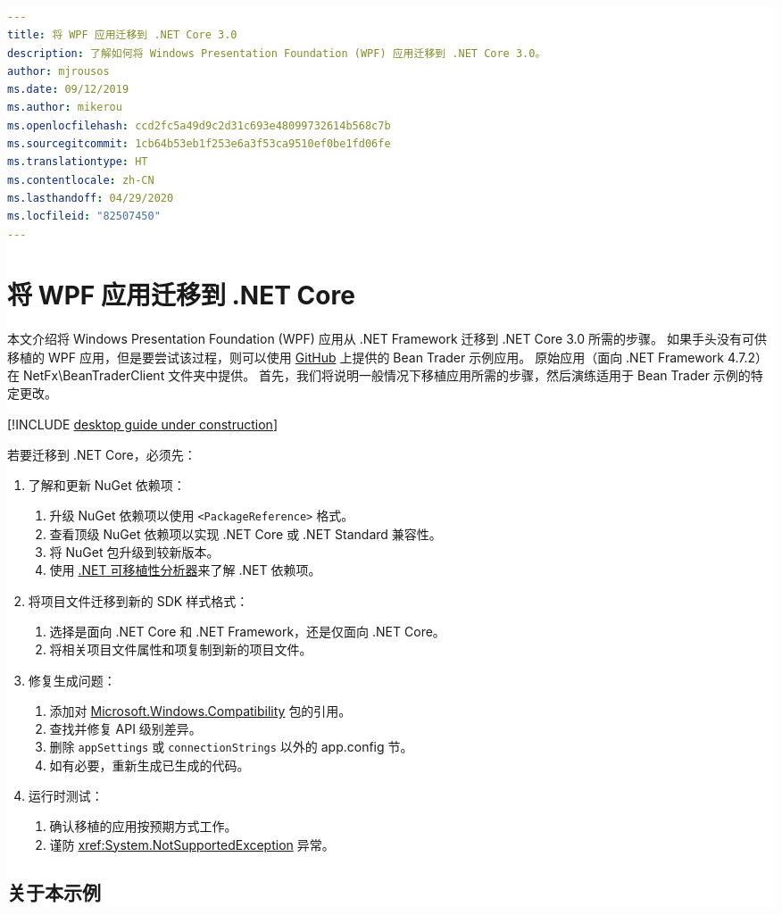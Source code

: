 ```yaml
---
title: 将 WPF 应用迁移到 .NET Core 3.0
description: 了解如何将 Windows Presentation Foundation (WPF) 应用迁移到 .NET Core 3.0。
author: mjrousos
ms.date: 09/12/2019
ms.author: mikerou
ms.openlocfilehash: ccd2fc5a49d9c2d31c693e48099732614b568c7b
ms.sourcegitcommit: 1cb64b53eb1f253e6a3f53ca9510ef0be1fd06fe
ms.translationtype: HT
ms.contentlocale: zh-CN
ms.lasthandoff: 04/29/2020
ms.locfileid: "82507450"
---
```

# <a name="migrating-wpf-apps-to-net-core"></a>将 WPF 应用迁移到 .NET Core

本文介绍将 Windows Presentation Foundation (WPF) 应用从 .NET Framework 迁移到 .NET Core 3.0 所需的步骤。 如果手头没有可供移植的 WPF 应用，但是要尝试该过程，则可以使用 [GitHub](https://github.com/dotnet/windows-desktop/tree/master/Samples/BeanTrader) 上提供的 Bean Trader  示例应用。 原始应用（面向 .NET Framework 4.7.2）在 NetFx\BeanTraderClient 文件夹中提供。 首先，我们将说明一般情况下移植应用所需的步骤，然后演练适用于 Bean Trader  示例的特定更改。

[!INCLUDE [desktop guide under construction](../../../includes/desktop-guide-preview-note.md)]

若要迁移到 .NET Core，必须先：

01. 了解和更新 NuGet 依赖项：

    01. 升级 NuGet 依赖项以使用 `<PackageReference>` 格式。
    01. 查看顶级 NuGet 依赖项以实现 .NET Core 或 .NET Standard 兼容性。
    01. 将 NuGet 包升级到较新版本。
    01. 使用 [.NET 可移植性分析器](../../standard/analyzers/portability-analyzer.md)来了解 .NET 依赖项。

01. 将项目文件迁移到新的 SDK 样式格式：

    01. 选择是面向 .NET Core 和 .NET Framework，还是仅面向 .NET Core。
    01. 将相关项目文件属性和项复制到新的项目文件。

01. 修复生成问题：

    01. 添加对 [Microsoft.Windows.Compatibility](https://www.nuget.org/packages/Microsoft.Windows.Compatibility/) 包的引用。
    01. 查找并修复 API 级别差异。
    01. 删除 `appSettings` 或 `connectionStrings` 以外的 app.config  节。
    01. 如有必要，重新生成已生成的代码。

01. 运行时测试：

    01. 确认移植的应用按预期方式工作。
    01. 谨防 <xref:System.NotSupportedException> 异常。

## <a name="about-the-sample"></a>关于本示例

